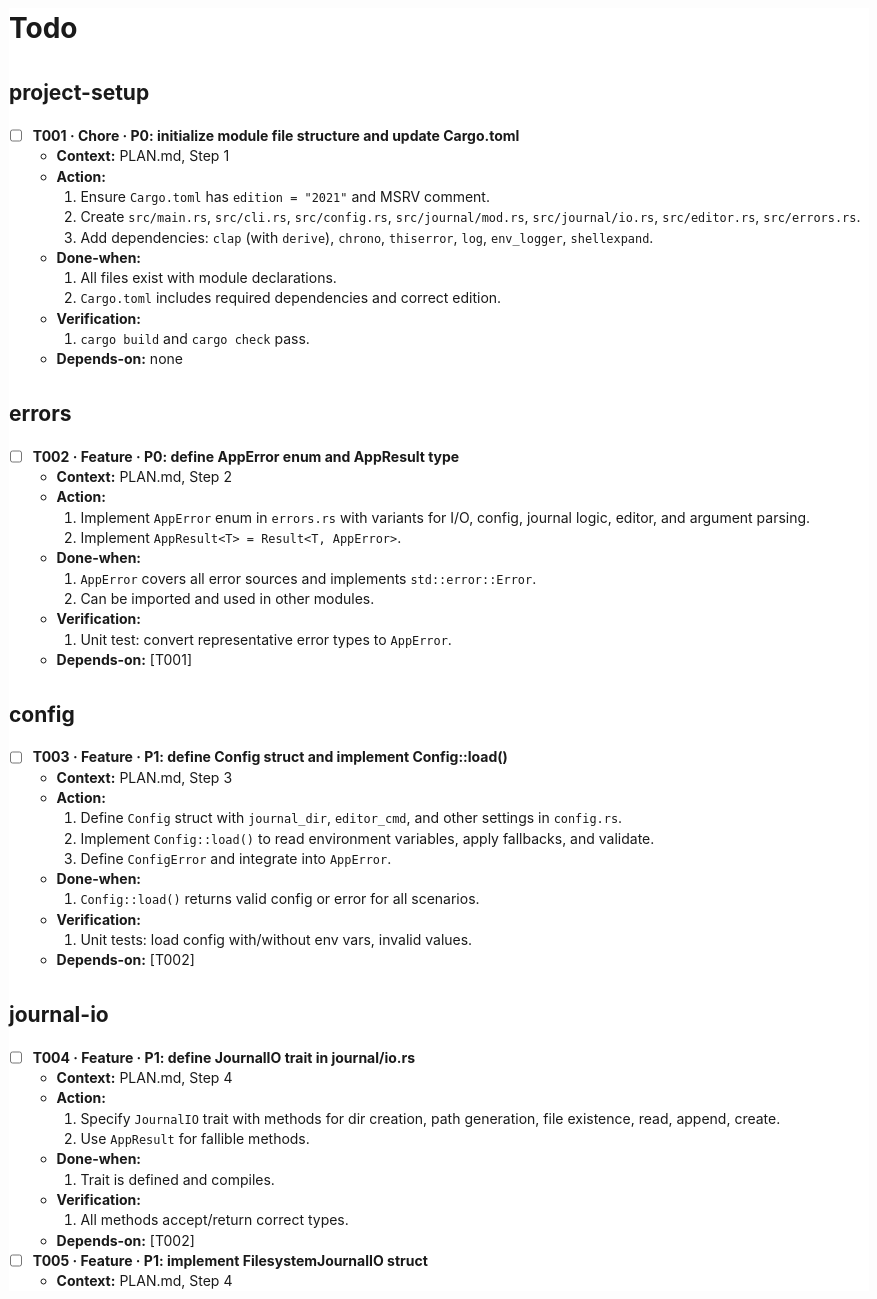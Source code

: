 # Todo

## project-setup
- [ ] **T001 · Chore · P0: initialize module file structure and update Cargo.toml**
    - **Context:** PLAN.md, Step 1
    - **Action:**
        1. Ensure `Cargo.toml` has `edition = "2021"` and MSRV comment.
        2. Create `src/main.rs`, `src/cli.rs`, `src/config.rs`, `src/journal/mod.rs`, `src/journal/io.rs`, `src/editor.rs`, `src/errors.rs`.
        3. Add dependencies: `clap` (with `derive`), `chrono`, `thiserror`, `log`, `env_logger`, `shellexpand`.
    - **Done‑when:**
        1. All files exist with module declarations.
        2. `Cargo.toml` includes required dependencies and correct edition.
    - **Verification:**
        1. `cargo build` and `cargo check` pass.
    - **Depends‑on:** none

## errors
- [ ] **T002 · Feature · P0: define AppError enum and AppResult type**
    - **Context:** PLAN.md, Step 2
    - **Action:**
        1. Implement `AppError` enum in `errors.rs` with variants for I/O, config, journal logic, editor, and argument parsing.
        2. Implement `AppResult<T> = Result<T, AppError>`.
    - **Done‑when:**
        1. `AppError` covers all error sources and implements `std::error::Error`.
        2. Can be imported and used in other modules.
    - **Verification:**
        1. Unit test: convert representative error types to `AppError`.
    - **Depends‑on:** [T001]

## config
- [ ] **T003 · Feature · P1: define Config struct and implement Config::load()**
    - **Context:** PLAN.md, Step 3
    - **Action:**
        1. Define `Config` struct with `journal_dir`, `editor_cmd`, and other settings in `config.rs`.
        2. Implement `Config::load()` to read environment variables, apply fallbacks, and validate.
        3. Define `ConfigError` and integrate into `AppError`.
    - **Done‑when:**
        1. `Config::load()` returns valid config or error for all scenarios.
    - **Verification:**
        1. Unit tests: load config with/without env vars, invalid values.
    - **Depends‑on:** [T002]

## journal-io
- [ ] **T004 · Feature · P1: define JournalIO trait in journal/io.rs**
    - **Context:** PLAN.md, Step 4
    - **Action:**
        1. Specify `JournalIO` trait with methods for dir creation, path generation, file existence, read, append, create.
        2. Use `AppResult` for fallible methods.
    - **Done‑when:**
        1. Trait is defined and compiles.
    - **Verification:**
        1. All methods accept/return correct types.
    - **Depends‑on:** [T002]
- [ ] **T005 · Feature · P1: implement FilesystemJournalIO struct**
    - **Context:** PLAN.md, Step 4